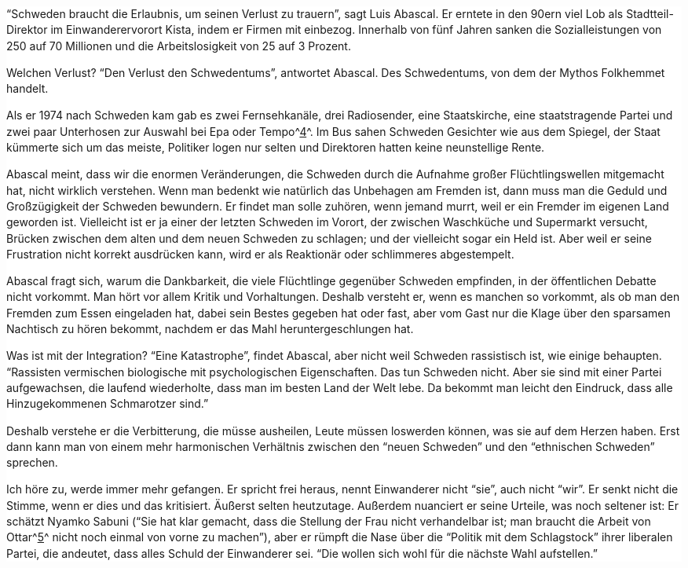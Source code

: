 “Schweden braucht die Erlaubnis, um seinen Verlust zu trauern”, sagt
Luis Abascal. Er erntete in den 90ern viel Lob als Stadtteil-Direktor im
Einwanderervorort Kista, indem er Firmen mit einbezog. Innerhalb von
fünf Jahren sanken die Sozialleistungen von 250 auf 70 Millionen und die
Arbeitslosigkeit von 25 auf 3 Prozent.

Welchen Verlust? “Den Verlust den Schwedentums”, antwortet Abascal. Des
Schwedentums, von dem der Mythos Folkhemmet handelt.

Als er 1974 nach Schweden kam gab es zwei Fernsehkanäle, drei
Radiosender, eine Staatskirche, eine staatstragende Partei und zwei paar
Unterhosen zur Auswahl bei Epa oder Tempo^[4](#notes)^. Im Bus sahen
Schweden Gesichter wie aus dem Spiegel, der Staat kümmerte sich um das
meiste, Politiker logen nur selten und Direktoren hatten keine
neunstellige Rente.

Abascal meint, dass wir die enormen Veränderungen, die Schweden durch
die Aufnahme großer Flüchtlingswellen mitgemacht hat, nicht wirklich
verstehen. Wenn man bedenkt wie natürlich das Unbehagen am Fremden ist,
dann muss man die Geduld und Großzügigkeit der Schweden bewundern. Er
findet man solle zuhören, wenn jemand murrt, weil er ein Fremder im
eigenen Land geworden ist. Vielleicht ist er ja einer der letzten
Schweden im Vorort, der zwischen Waschküche und Supermarkt versucht,
Brücken zwischen dem alten und dem neuen Schweden zu schlagen; und der
vielleicht sogar ein Held ist. Aber weil er seine Frustration nicht
korrekt ausdrücken kann, wird er als Reaktionär oder schlimmeres
abgestempelt.

Abascal fragt sich, warum die Dankbarkeit, die viele Flüchtlinge
gegenüber Schweden empfinden, in der öffentlichen Debatte nicht
vorkommt. Man hört vor allem Kritik und Vorhaltungen. Deshalb versteht
er, wenn es manchen so vorkommt, als ob man den Fremden zum Essen
eingeladen hat, dabei sein Bestes gegeben hat oder fast, aber vom Gast
nur die Klage über den sparsamen Nachtisch zu hören bekommt, nachdem er
das Mahl heruntergeschlungen hat.

Was ist mit der Integration? “Eine Katastrophe”, findet Abascal, aber
nicht weil Schweden rassistisch ist, wie einige behaupten. “Rassisten
vermischen biologische mit psychologischen Eigenschaften. Das tun
Schweden nicht. Aber sie sind mit einer Partei aufgewachsen, die laufend
wiederholte, dass man im besten Land der Welt lebe. Da bekommt man
leicht den Eindruck, dass alle Hinzugekommenen Schmarotzer sind.”

Deshalb verstehe er die Verbitterung, die müsse ausheilen, Leute müssen
loswerden können, was sie auf dem Herzen haben. Erst dann kann man von
einem mehr harmonischen Verhältnis zwischen den “neuen Schweden” und den
“ethnischen Schweden” sprechen.

Ich höre zu, werde immer mehr gefangen. Er spricht frei heraus, nennt
Einwanderer nicht “sie”, auch nicht “wir”. Er senkt nicht die Stimme,
wenn er dies und das kritisiert. Äußerst selten heutzutage. Außerdem
nuanciert er seine Urteile, was noch seltener ist: Er schätzt Nyamko
Sabuni (“Sie hat klar gemacht, dass die Stellung der Frau nicht
verhandelbar ist; man braucht die Arbeit von Ottar^[5](#notes)^ nicht
noch einmal von vorne zu machen”), aber er rümpft die Nase über die
“Politik mit dem Schlagstock” ihrer liberalen Partei, die andeutet, dass
alles Schuld der Einwanderer sei. “Die wollen sich wohl für die nächste
Wahl aufstellen.”
